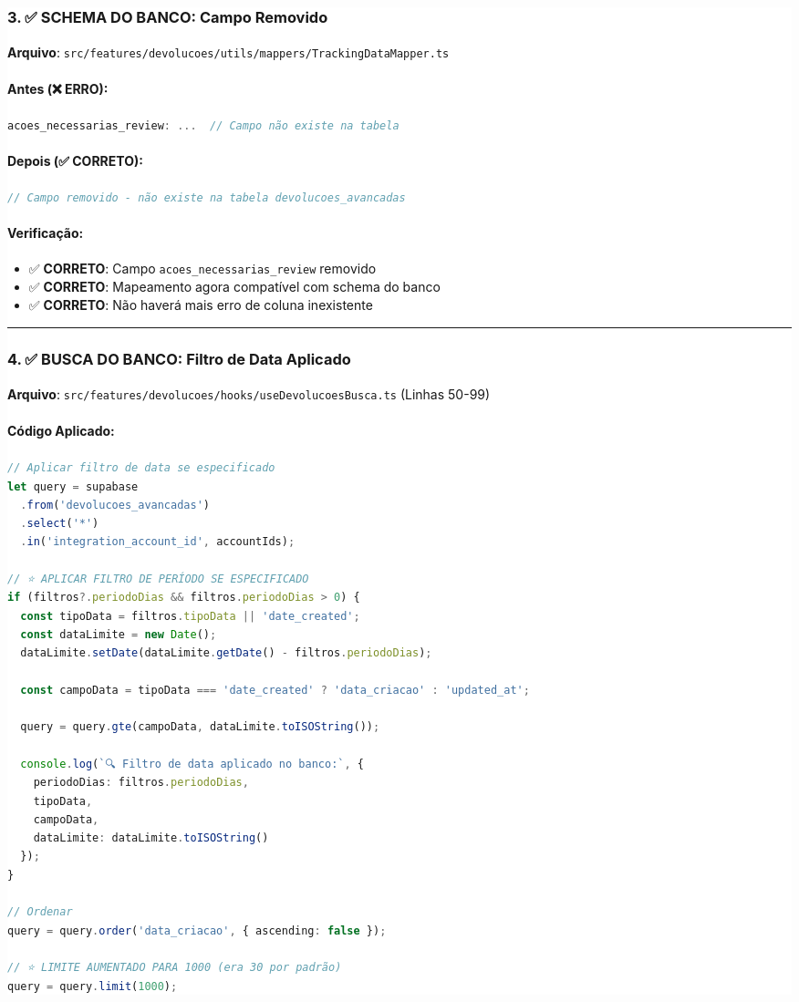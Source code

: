 
### 3. ✅ SCHEMA DO BANCO: Campo Removido

**Arquivo**: `src/features/devolucoes/utils/mappers/TrackingDataMapper.ts`

#### Antes (❌ ERRO):
```typescript
acoes_necessarias_review: ...  // Campo não existe na tabela
```

#### Depois (✅ CORRETO):
```typescript
// Campo removido - não existe na tabela devolucoes_avancadas
```

#### Verificação:
- ✅ **CORRETO**: Campo `acoes_necessarias_review` removido
- ✅ **CORRETO**: Mapeamento agora compatível com schema do banco
- ✅ **CORRETO**: Não haverá mais erro de coluna inexistente

---

### 4. ✅ BUSCA DO BANCO: Filtro de Data Aplicado

**Arquivo**: `src/features/devolucoes/hooks/useDevolucoesBusca.ts` (Linhas 50-99)

#### Código Aplicado:
```typescript
// Aplicar filtro de data se especificado
let query = supabase
  .from('devolucoes_avancadas')
  .select('*')
  .in('integration_account_id', accountIds);

// ⭐ APLICAR FILTRO DE PERÍODO SE ESPECIFICADO
if (filtros?.periodoDias && filtros.periodoDias > 0) {
  const tipoData = filtros.tipoData || 'date_created';
  const dataLimite = new Date();
  dataLimite.setDate(dataLimite.getDate() - filtros.periodoDias);
  
  const campoData = tipoData === 'date_created' ? 'data_criacao' : 'updated_at';
  
  query = query.gte(campoData, dataLimite.toISOString());
  
  console.log(`🔍 Filtro de data aplicado no banco:`, {
    periodoDias: filtros.periodoDias,
    tipoData,
    campoData,
    dataLimite: dataLimite.toISOString()
  });
}

// Ordenar
query = query.order('data_criacao', { ascending: false });

// ⭐ LIMITE AUMENTADO PARA 1000 (era 30 por padrão)
query = query.limit(1000);
```
